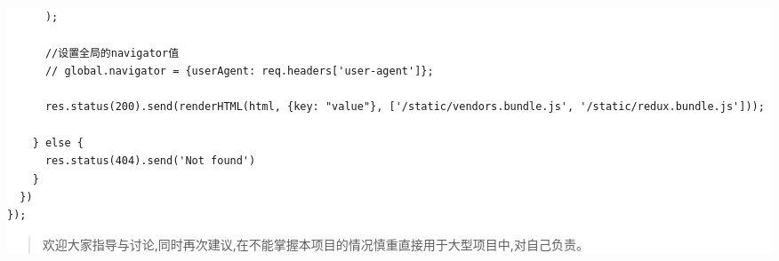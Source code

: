 ```
      );

      //设置全局的navigator值
      // global.navigator = {userAgent: req.headers['user-agent']};

      res.status(200).send(renderHTML(html, {key: "value"}, ['/static/vendors.bundle.js', '/static/redux.bundle.js']));

    } else {
      res.status(404).send('Not found')
    }
  })
});
```

> 欢迎大家指导与讨论,同时再次建议,在不能掌握本项目的情况慎重直接用于大型项目中,对自己负责。
